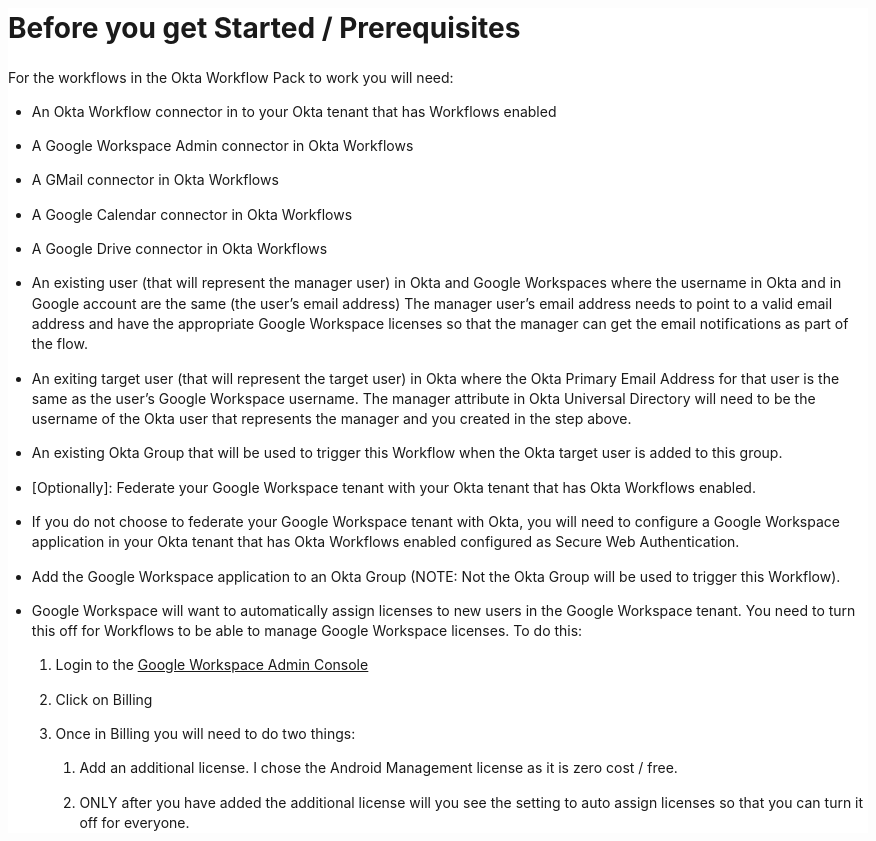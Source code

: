 # Before you get Started / Prerequisites 

For the workflows in the Okta Workflow Pack to work you will need:

-   An Okta Workflow connector in to your Okta tenant that has Workflows
    enabled

-   A Google Workspace Admin connector in Okta Workflows

-   A GMail connector in Okta Workflows

-   A Google Calendar connector in Okta Workflows

-   A Google Drive connector in Okta Workflows

-   An existing user (that will represent the manager user) in Okta and
    Google Workspaces where the username in Okta and in Google account
    are the same (the user’s email address) The manager user’s email
    address needs to point to a valid email address and have the
    appropriate Google Workspace licenses so that the manager can get
    the email notifications as part of the flow.

-   An exiting target user (that will represent the target user) in Okta
    where the Okta Primary Email Address for that user is the same as
    the user’s Google Workspace username. The manager attribute in Okta
    Universal Directory will need to be the username of the Okta user
    that represents the manager and you created in the step above.

-   An existing Okta Group that will be used to trigger this Workflow
    when the Okta target user is added to this group.

-   \[Optionally\]: Federate your Google Workspace tenant with your Okta
    tenant that has Okta Workflows enabled.

-   If you do not choose to federate your Google Workspace tenant with
    Okta, you will need to configure a Google Workspace application in
    your Okta tenant that has Okta Workflows enabled configured as
    Secure Web Authentication.

-   Add the Google Workspace application to an Okta Group (NOTE: Not the
    Okta Group will be used to trigger this Workflow).

-   Google Workspace will want to automatically assign licenses to new
    users in the Google Workspace tenant. You need to turn this off for
    Workflows to be able to manage Google Workspace licenses. To do
    this:

    1.  Login to the [<u>Google Workspace Admin
        Console</u>](https://admin.google.com/u/1/ac/home)

    2.  Click on Billing

    3.  Once in Billing you will need to do two things:

        1.  Add an additional license. I chose the Android Management
            license as it is zero cost / free.

        2.  ONLY after you have added the additional license will you
            see the setting to auto assign licenses so that you can turn
            it off for everyone.
